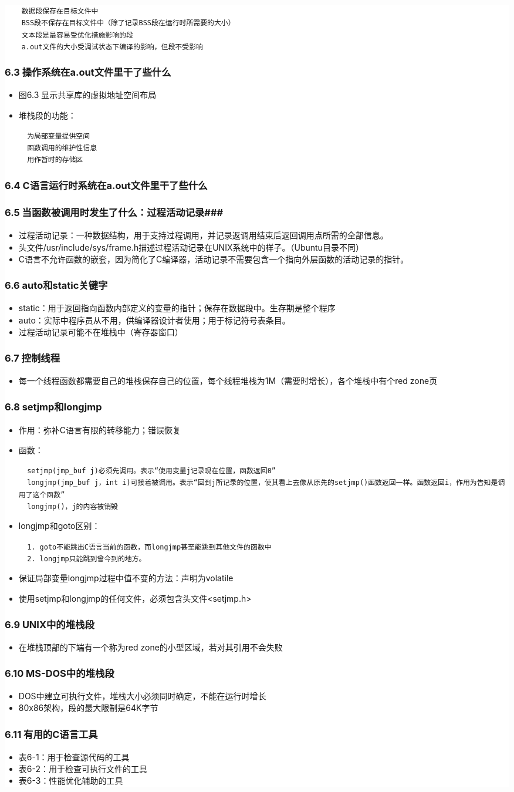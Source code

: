         数据段保存在目标文件中
        BSS段不保存在目标文件中（除了记录BSS段在运行时所需要的大小）
        文本段是最容易受优化措施影响的段
        a.out文件的大小受调试状态下编译的影响，但段不受影响

### 6.3 操作系统在a.out文件里干了些什么 ###
- 图6.3 显示共享库的虚拟地址空间布局
- 堆栈段的功能：

        为局部变量提供空间
        函数调用的维护性信息
        用作暂时的存储区

### 6.4 C语言运行时系统在a.out文件里干了些什么 ###
### 6.5 当函数被调用时发生了什么：过程活动记录###
- 过程活动记录：一种数据结构，用于支持过程调用，并记录返调用结束后返回调用点所需的全部信息。
- 头文件/usr/include/sys/frame.h描述过程活动记录在UNIX系统中的样子。（Ubuntu目录不同）
- C语言不允许函数的嵌套，因为简化了C编译器，活动记录不需要包含一个指向外层函数的活动记录的指针。

### 6.6 auto和static关键字 ###
- static：用于返回指向函数内部定义的变量的指针；保存在数据段中。生存期是整个程序
- auto：实际中程序员从不用，供编译器设计者使用；用于标记符号表条目。
- 过程活动记录可能不在堆栈中（寄存器窗口）

### 6.7 控制线程 ###
- 每一个线程函数都需要自己的堆栈保存自己的位置，每个线程堆栈为1M（需要时增长），各个堆栈中有个red zone页

### 6.8 setjmp和longjmp ###
- 作用：弥补C语言有限的转移能力；错误恢复
- 函数：

        setjmp(jmp_buf j)必须先调用。表示“使用变量j记录现在位置，函数返回0”
        longjmp(jmp_buf j，int i)可接着被调用。表示“回到j所记录的位置，使其看上去像从原先的setjmp()函数返回一样。函数返回i，作用为告知是调用了这个函数”
        longjmp()，j的内容被销毁
 
- longjmp和goto区别：

        1. goto不能跳出C语言当前的函数，而longjmp甚至能跳到其他文件的函数中
        2. longjmp只能跳到曾今到的地方。

- 保证局部变量longjmp过程中值不变的方法：声明为volatile
- 使用setjmp和longjmp的任何文件，必须包含头文件<setjmp.h>

### 6.9 UNIX中的堆栈段 ###
- 在堆栈顶部的下端有一个称为red zone的小型区域，若对其引用不会失败

### 6.10 MS-DOS中的堆栈段 ###
- DOS中建立可执行文件，堆栈大小必须同时确定，不能在运行时增长
- 80x86架构，段的最大限制是64K字节

### 6.11 有用的C语言工具 ###
- 表6-1：用于检查源代码的工具
- 表6-2：用于检查可执行文件的工具
- 表6-3：性能优化辅助的工具
